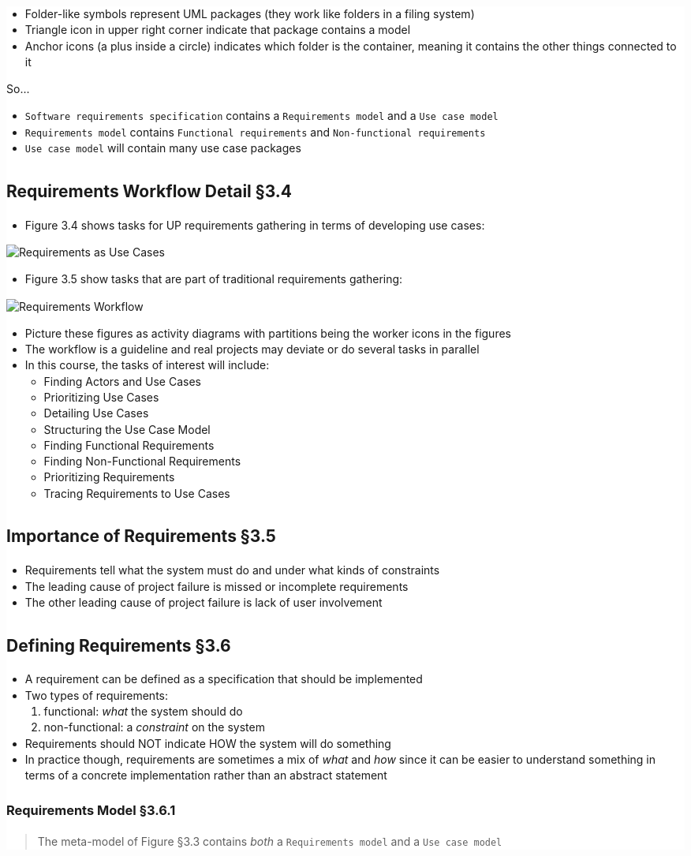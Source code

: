 - Folder-like symbols represent UML packages (they work like folders in a filing system)
- Triangle icon in upper right corner indicate that package contains a model
- Anchor icons (a plus inside a circle) indicates which folder is the container, meaning it contains the other things connected to it

So...

- `Software requirements specification` contains a `Requirements model` and a `Use case model`
- `Requirements model` contains `Functional requirements` and `Non-functional requirements`
- `Use case model` will contain many use case packages

## Requirements Workflow Detail &sect;3.4 ##

- Figure 3.4 shows tasks for UP requirements gathering in terms of developing use cases:

![Requirements as Use Cases][act-req-uc]

- Figure 3.5 show tasks that are part of traditional requirements gathering:

![Requirements Workflow][act-req-flow]

- Picture these figures as activity diagrams with partitions being the worker icons in the figures
- The workflow is a guideline and real projects may deviate or do several tasks in parallel
- In this course, the tasks of interest will include:
    - Finding Actors and Use Cases
    - Prioritizing Use Cases
    - Detailing Use Cases
    - Structuring the Use Case Model
    - Finding Functional Requirements
    - Finding Non-Functional Requirements
    - Prioritizing Requirements
    - Tracing Requirements to Use Cases

## Importance of Requirements &sect;3.5 ##

- Requirements tell what the system must do and under what kinds of constraints
- The leading cause of project failure is missed or incomplete requirements
- The other leading cause of project failure is lack of user involvement

## Defining Requirements &sect;3.6 ##

- A requirement can be defined as a specification that should be implemented
- Two types of requirements:
    1. functional: _what_ the system should do
    2. non-functional: a _constraint_ on the system
- Requirements should NOT indicate HOW the system will do something
- In practice though, requirements are sometimes a mix of _what_ and _how_ since it can be easier to understand something in terms of a concrete implementation rather than an abstract statement

### Requirements Model &sect;3.6.1 ###

> The meta-model of Figure &sect;3.3 contains _both_ a `Requirements model` and a `Use case model`
> 


[up-chart]: https://s3-us-west-2.amazonaws.com/oosa-wiki/uploads/images/up-chart.png
[tonybuzan]: http://thinkbuzan.com/
[mind-map-sw]: http://en.wikipedia.org/wiki/List_of_concept-_and_mind-mapping_software
[freemind]: http://freemind.sourceforge.net/
[uc-req-flow]: http://yuml.me/83359ddd
[act-req-uc]: http://yuml.me/885d94eb
[act-req-flow]: http://yuml.me/356fb2cf